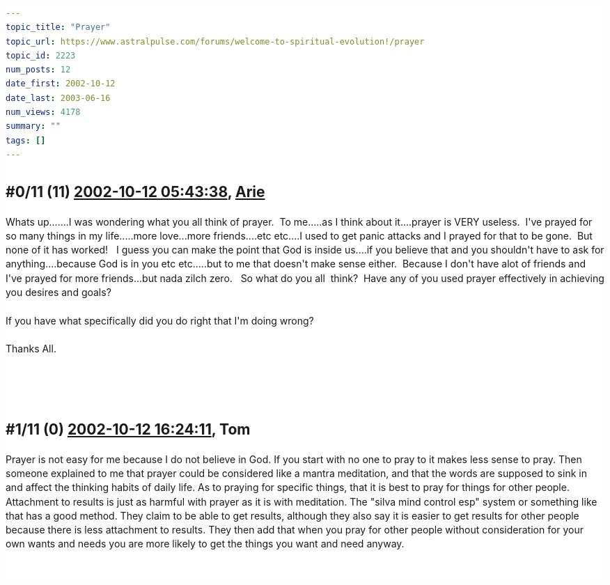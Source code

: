 ```yaml
---
topic_title: "Prayer"
topic_url: https://www.astralpulse.com/forums/welcome-to-spiritual-evolution!/prayer
topic_id: 2223
num_posts: 12
date_first: 2002-10-12
date_last: 2003-06-16
num_views: 4178
summary: ""
tags: []
---
```


## \#0/11 (11) [2002-10-12 05:43:38](https://www.astralpulse.com/forums/index.php?msg=117957), [Arie](https://www.astralpulse.com/forums/profile/?u=436)  ##
<section>
Whats up.......I was wondering what you all think of prayer.  To me.....as I think about it....prayer is VERY useless.  I've prayed for so many things in my life.....more love...more friends....etc etc....I used to get panic attacks and I prayed for that to be gone.  But none of it has worked!   I guess you can make the point that God is inside us....if you believe that and you shouldn't have to ask for anything....because God is in you etc etc.....but to me that doesn't make sense either.  Because I don't have alot of friends and I've prayed for more friends...but nada zilch zero.   So what do you all  think?  Have any of you used prayer effectively in achieving you desires and goals?
<br>
<br>
If you have what specifically did you do right that I'm doing wrong?
<br>
<br>
Thanks All.
<br>
<br>
<br>
<br>
</section>

## \#1/11 (0) [2002-10-12 16:24:11](https://www.astralpulse.com/forums/index.php?msg=14306), Tom  ##
<section>
Prayer is not easy for me because I do not believe in God. If you start with no one to pray to it makes less sense to pray. Then someone explained to me that prayer could be considered like a mantra meditation, and that the words are supposed to sink in and affect the thinking habits of daily life. As to praying for specific things, that it is best to pray for things for other people. Attachment to results is just as harmful with prayer as it is with meditation. The "silva mind control esp" system or something like that has a good method. They claim to be able to get results, although they also say it is easier to get results for other people because there is less attachment to results. They then add that when you pray for other people without consideration for your own wants and needs you are more likely to get the things you want and need anyway.
<br>
<br>
<br>
</section>
